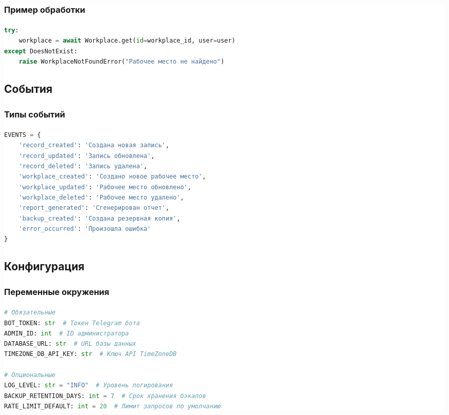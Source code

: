 ### Пример обработки
```python
try:
    workplace = await Workplace.get(id=workplace_id, user=user)
except DoesNotExist:
    raise WorkplaceNotFoundError("Рабочее место не найдено")
```

## События

### Типы событий
```python
EVENTS = {
    'record_created': 'Создана новая запись',
    'record_updated': 'Запись обновлена',
    'record_deleted': 'Запись удалена',
    'workplace_created': 'Создано новое рабочее место',
    'workplace_updated': 'Рабочее место обновлено',
    'workplace_deleted': 'Рабочее место удалено',
    'report_generated': 'Сгенерирован отчет',
    'backup_created': 'Создана резервная копия',
    'error_occurred': 'Произошла ошибка'
}
```

## Конфигурация

### Переменные окружения
```python
# Обязательные
BOT_TOKEN: str  # Токен Telegram бота
ADMIN_ID: int  # ID администратора
DATABASE_URL: str  # URL базы данных
TIMEZONE_DB_API_KEY: str  # Ключ API TimeZoneDB

# Опциональные
LOG_LEVEL: str = "INFO"  # Уровень логирования
BACKUP_RETENTION_DAYS: int = 7  # Срок хранения бэкапов
RATE_LIMIT_DEFAULT: int = 20  # Лимит запросов по умолчанию
``` 